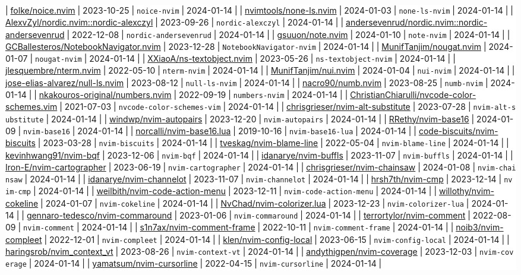 | [folke/noice.nvim](https://github.com/folke/noice.nvim) | 2023-10-25 | `noice-nvim` | 2024-01-14 |
| [nvimtools/none-ls.nvim](https://github.com/nvimtools/none-ls.nvim) | 2024-01-03 | `none-ls-nvim` | 2024-01-14 |
| [AlexvZyl/nordic.nvim::nordic-alexczyl](https://github.com/AlexvZyl/nordic.nvim) | 2023-09-26 | `nordic-alexczyl` | 2024-01-14 |
| [andersevenrud/nordic.nvim::nordic-andersevenrud](https://github.com/andersevenrud/nordic.nvim) | 2022-12-08 | `nordic-andersevenrud` | 2024-01-14 |
| [gsuuon/note.nvim](https://github.com/gsuuon/note.nvim) | 2024-01-10 | `note-nvim` | 2024-01-14 |
| [GCBallesteros/NotebookNavigator.nvim](https://github.com/GCBallesteros/NotebookNavigator.nvim) | 2023-12-28 | `NotebookNavigator-nvim` | 2024-01-14 |
| [MunifTanjim/nougat.nvim](https://github.com/MunifTanjim/nougat.nvim) | 2024-01-07 | `nougat-nvim` | 2024-01-14 |
| [XXiaoA/ns-textobject.nvim](https://github.com/XXiaoA/ns-textobject.nvim) | 2023-05-26 | `ns-textobject-nvim` | 2024-01-14 |
| [jlesquembre/nterm.nvim](https://github.com/jlesquembre/nterm.nvim) | 2022-05-10 | `nterm-nvim` | 2024-01-14 |
| [MunifTanjim/nui.nvim](https://github.com/MunifTanjim/nui.nvim) | 2024-01-04 | `nui-nvim` | 2024-01-14 |
| [jose-elias-alvarez/null-ls.nvim](https://github.com/jose-elias-alvarez/null-ls.nvim) | 2023-08-12 | `null-ls-nvim` | 2024-01-14 |
| [nacro90/numb.nvim](https://github.com/nacro90/numb.nvim) | 2023-08-25 | `numb-nvim` | 2024-01-14 |
| [nkakouros-original/numbers.nvim](https://github.com/nkakouros-original/numbers.nvim) | 2022-09-19 | `numbers-nvim` | 2024-01-14 |
| [ChristianChiarulli/nvcode-color-schemes.vim](https://github.com/ChristianChiarulli/nvcode-color-schemes.vim) | 2021-07-03 | `nvcode-color-schemes-vim` | 2024-01-14 |
| [chrisgrieser/nvim-alt-substitute](https://github.com/chrisgrieser/nvim-alt-substitute) | 2023-07-28 | `nvim-alt-substitute` | 2024-01-14 |
| [windwp/nvim-autopairs](https://github.com/windwp/nvim-autopairs) | 2023-12-20 | `nvim-autopairs` | 2024-01-14 |
| [RRethy/nvim-base16](https://github.com/RRethy/nvim-base16) | 2024-01-09 | `nvim-base16` | 2024-01-14 |
| [norcalli/nvim-base16.lua](https://github.com/norcalli/nvim-base16.lua) | 2019-10-16 | `nvim-base16-lua` | 2024-01-14 |
| [code-biscuits/nvim-biscuits](https://github.com/code-biscuits/nvim-biscuits) | 2023-03-28 | `nvim-biscuits` | 2024-01-14 |
| [tveskag/nvim-blame-line](https://github.com/tveskag/nvim-blame-line) | 2022-05-04 | `nvim-blame-line` | 2024-01-14 |
| [kevinhwang91/nvim-bqf](https://github.com/kevinhwang91/nvim-bqf) | 2023-12-06 | `nvim-bqf` | 2024-01-14 |
| [idanarye/nvim-buffls](https://github.com/idanarye/nvim-buffls) | 2023-11-07 | `nvim-buffls` | 2024-01-14 |
| [Iron-E/nvim-cartographer](https://github.com/Iron-E/nvim-cartographer) | 2023-06-19 | `nvim-cartographer` | 2024-01-14 |
| [chrisgrieser/nvim-chainsaw](https://github.com/chrisgrieser/nvim-chainsaw) | 2024-01-08 | `nvim-chainsaw` | 2024-01-14 |
| [idanarye/nvim-channelot](https://github.com/idanarye/nvim-channelot) | 2023-11-07 | `nvim-channelot` | 2024-01-14 |
| [hrsh7th/nvim-cmp](https://github.com/hrsh7th/nvim-cmp) | 2023-12-14 | `nvim-cmp` | 2024-01-14 |
| [weilbith/nvim-code-action-menu](https://github.com/weilbith/nvim-code-action-menu) | 2023-12-11 | `nvim-code-action-menu` | 2024-01-14 |
| [willothy/nvim-cokeline](https://github.com/willothy/nvim-cokeline) | 2024-01-07 | `nvim-cokeline` | 2024-01-14 |
| [NvChad/nvim-colorizer.lua](https://github.com/NvChad/nvim-colorizer.lua) | 2023-12-23 | `nvim-colorizer-lua` | 2024-01-14 |
| [gennaro-tedesco/nvim-commaround](https://github.com/gennaro-tedesco/nvim-commaround) | 2023-01-06 | `nvim-commaround` | 2024-01-14 |
| [terrortylor/nvim-comment](https://github.com/terrortylor/nvim-comment) | 2022-08-09 | `nvim-comment` | 2024-01-14 |
| [s1n7ax/nvim-comment-frame](https://github.com/s1n7ax/nvim-comment-frame) | 2022-10-11 | `nvim-comment-frame` | 2024-01-14 |
| [noib3/nvim-compleet](https://github.com/noib3/nvim-completion) | 2022-12-01 | `nvim-compleet` | 2024-01-14 |
| [klen/nvim-config-local](https://github.com/klen/nvim-config-local) | 2023-06-15 | `nvim-config-local` | 2024-01-14 |
| [haringsrob/nvim_context_vt](https://github.com/andersevenrud/nvim_context_vt) | 2023-08-26 | `nvim-context-vt` | 2024-01-14 |
| [andythigpen/nvim-coverage](https://github.com/andythigpen/nvim-coverage) | 2023-12-03 | `nvim-coverage` | 2024-01-14 |
| [yamatsum/nvim-cursorline](https://github.com/yamatsum/nvim-cursorline) | 2022-04-15 | `nvim-cursorline` | 2024-01-14 |